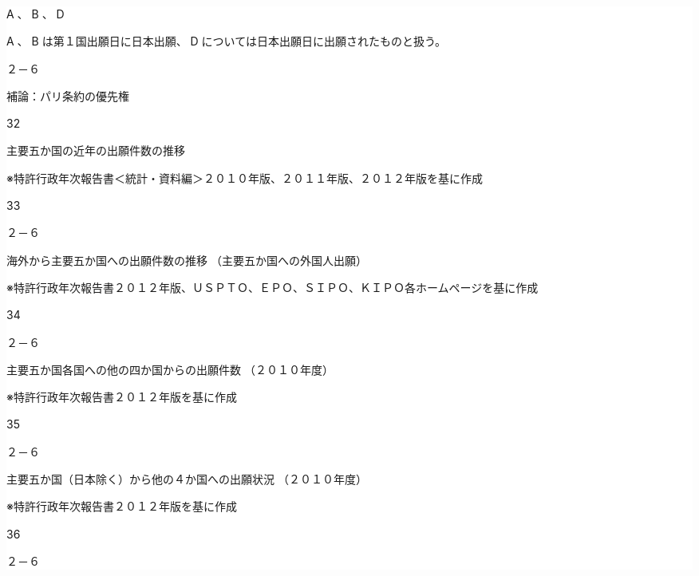 
A 、 B 、 D


A 、 B は第１国出願日に日本出願、 D については日本出願日に出願されたものと扱う。


２－６


補論：パリ条約の優先権


32


主要五か国の近年の出願件数の推移


※特許行政年次報告書＜統計・資料編＞２０１０年版、２０１１年版、２０１２年版を基に作成


33


２－６


海外から主要五か国への出願件数の推移  （主要五か国への外国人出願）


※特許行政年次報告書２０１２年版、ＵＳＰＴＯ、ＥＰＯ、ＳＩＰＯ、ＫＩＰＯ各ホームページを基に作成


34


２－６


主要五か国各国への他の四か国からの出願件数        （２０１０年度）


※特許行政年次報告書２０１２年版を基に作成


35


２－６


主要五か国（日本除く）から他の４か国への出願状況      （２０１０年度）


※特許行政年次報告書２０１２年版を基に作成


36


２－６


